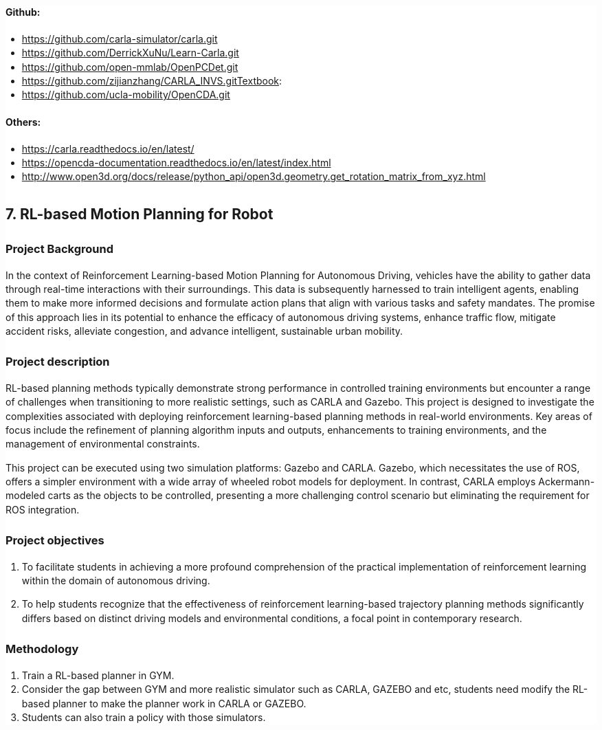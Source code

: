 #### Github:

+ https://github.com/carla-simulator/carla.git
+ https://github.com/DerrickXuNu/Learn-Carla.git
+ https://github.com/open-mmlab/OpenPCDet.git
+ https://github.com/zijianzhang/CARLA_INVS.gitTextbook:
+ https://github.com/ucla-mobility/OpenCDA.git

#### Others:
+ https://carla.readthedocs.io/en/latest/
+ https://opencda-documentation.readthedocs.io/en/latest/index.html
+ http://www.open3d.org/docs/release/python_api/open3d.geometry.get_rotation_matrix_from_xyz.html


## 7. RL-based Motion Planning for Robot

### Project Background

In the context of Reinforcement Learning-based Motion Planning for Autonomous Driving, vehicles have the ability to gather data through real-time interactions with their surroundings. This data is subsequently harnessed to train intelligent agents, enabling them to make more informed decisions and formulate action plans that align with various tasks and safety mandates. The promise of this approach lies in its potential to enhance the efficacy of autonomous driving systems, enhance traffic flow, mitigate accident risks, alleviate congestion, and advance intelligent, sustainable urban mobility.

### Project description

RL-based planning methods typically demonstrate strong performance in controlled training environments but encounter a range of challenges when transitioning to more realistic settings, such as CARLA and Gazebo. This project is designed to investigate the complexities associated with deploying reinforcement learning-based planning methods in real-world environments. Key areas of focus include the refinement of planning algorithm inputs and outputs, enhancements to training environments, and the management of environmental constraints.

This project can be executed using two simulation platforms: Gazebo and CARLA. Gazebo, which necessitates the use of ROS, offers a simpler environment with a wide array of wheeled robot models for deployment. In contrast, CARLA employs Ackermann-modeled carts as the objects to be controlled, presenting a more challenging control scenario but eliminating the requirement for ROS integration.


### Project objectives

1. To facilitate students in achieving a more profound comprehension of the practical implementation of reinforcement learning within the domain of autonomous driving.

2. To help students recognize that the effectiveness of reinforcement learning-based trajectory planning methods significantly differs based on distinct driving models and environmental conditions, a focal point in contemporary research.


### Methodology

1. Train a RL-based planner in GYM.
2. Consider the gap between GYM and more realistic simulator such as CARLA, GAZEBO  and etc, students need modify the RL-based planner to make the planner work in CARLA or GAZEBO.
3. Students can also train a policy with those simulators.
